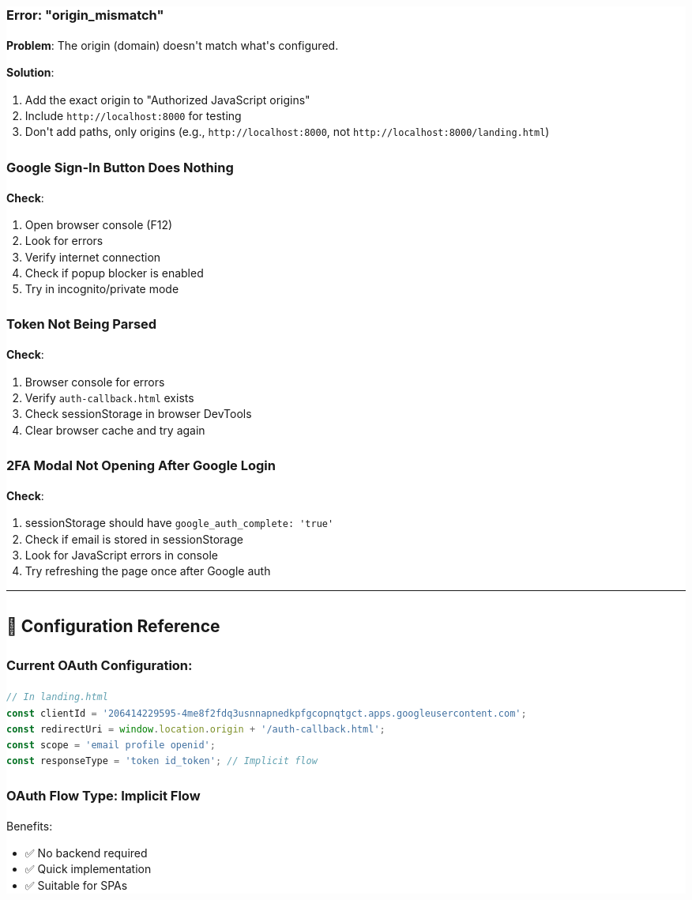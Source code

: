 ### Error: "origin_mismatch"

**Problem**: The origin (domain) doesn't match what's configured.

**Solution**:
1. Add the exact origin to "Authorized JavaScript origins"
2. Include `http://localhost:8000` for testing
3. Don't add paths, only origins (e.g., `http://localhost:8000`, not `http://localhost:8000/landing.html`)

### Google Sign-In Button Does Nothing

**Check**:
1. Open browser console (F12)
2. Look for errors
3. Verify internet connection
4. Check if popup blocker is enabled
5. Try in incognito/private mode

### Token Not Being Parsed

**Check**:
1. Browser console for errors
2. Verify `auth-callback.html` exists
3. Check sessionStorage in browser DevTools
4. Clear browser cache and try again

### 2FA Modal Not Opening After Google Login

**Check**:
1. sessionStorage should have `google_auth_complete: 'true'`
2. Check if email is stored in sessionStorage
3. Look for JavaScript errors in console
4. Try refreshing the page once after Google auth

---

## 🔧 Configuration Reference

### Current OAuth Configuration:

```javascript
// In landing.html
const clientId = '206414229595-4me8f2fdq3usnnapnedkpfgcopnqtgct.apps.googleusercontent.com';
const redirectUri = window.location.origin + '/auth-callback.html';
const scope = 'email profile openid';
const responseType = 'token id_token'; // Implicit flow
```

### OAuth Flow Type: **Implicit Flow**

Benefits:
- ✅ No backend required
- ✅ Quick implementation
- ✅ Suitable for SPAs
